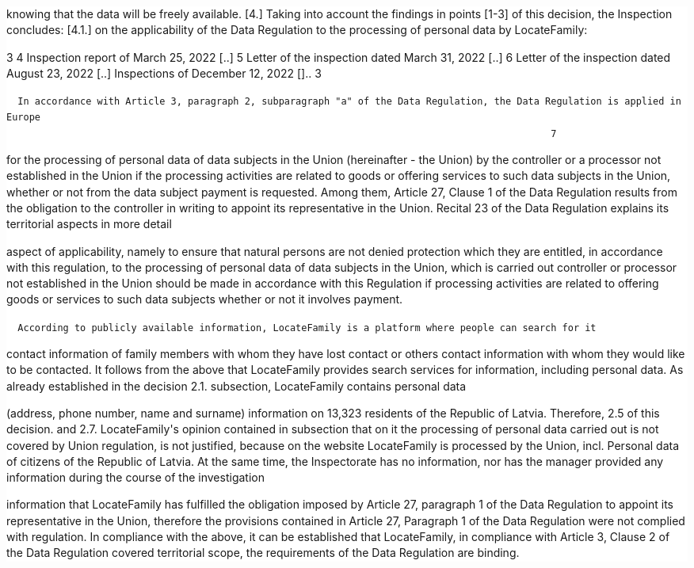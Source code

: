 knowing that the data will be freely available.
      \[4.\] Taking into account the findings in points \[1-3\] of this decision, the Inspection concludes:
      \[4.1.\] on the applicability of the Data Regulation to the processing of personal data by LocateFamily:

3
4 Inspection report of March 25, 2022 \[..\]
5 Letter of the inspection dated March 31, 2022 \[..\]
6 Letter of the inspection dated August 23, 2022 \[..\]
 Inspections of December 12, 2022 \[\].. 3

      In accordance with Article 3, paragraph 2, subparagraph "a" of the Data Regulation, the Data Regulation is applied in Europe
                                                                                                    7
for the processing of personal data of data subjects in the Union (hereinafter - the Union) by the controller or
a processor not established in the Union if the processing activities are related to goods or
offering services to such data subjects in the Union, whether or not from the data subject
payment is requested. Among them, Article 27, Clause 1 of the Data Regulation results from the obligation to the controller in writing
to appoint its representative in the Union. Recital 23 of the Data Regulation explains its territorial aspects in more detail

aspect of applicability, namely to ensure that natural persons are not denied protection which
they are entitled, in accordance with this regulation, to the processing of personal data of data subjects in the Union, which is carried out
controller or processor not established in the Union should be made in accordance with this Regulation if
processing activities are related to offering goods or services to such data subjects
whether or not it involves payment.

      According to publicly available information, LocateFamily is a platform where people can search for it
contact information of family members with whom they have lost contact or others
contact information with whom they would like to be contacted. It follows from the above that LocateFamily provides
search services for information, including personal data.
      As already established in the decision 2.1. subsection, LocateFamily contains personal data

(address, phone number, name and surname) information on 13,323 residents of the Republic of Latvia.
Therefore, 2.5 of this decision. and 2.7. LocateFamily's opinion contained in subsection that on it
the processing of personal data carried out is not covered by Union regulation, is not justified, because on the website
LocateFamily is processed by the Union, incl. Personal data of citizens of the Republic of Latvia.
      At the same time, the Inspectorate has no information, nor has the manager provided any information during the course of the investigation

information that LocateFamily has fulfilled the obligation imposed by Article 27, paragraph 1 of the Data Regulation
to appoint its representative in the Union, therefore the provisions contained in Article 27, Paragraph 1 of the Data Regulation were not complied with
regulation.
      In compliance with the above, it can be established that LocateFamily, in compliance with Article 3, Clause 2 of the Data Regulation
covered territorial scope, the requirements of the Data Regulation are binding.
